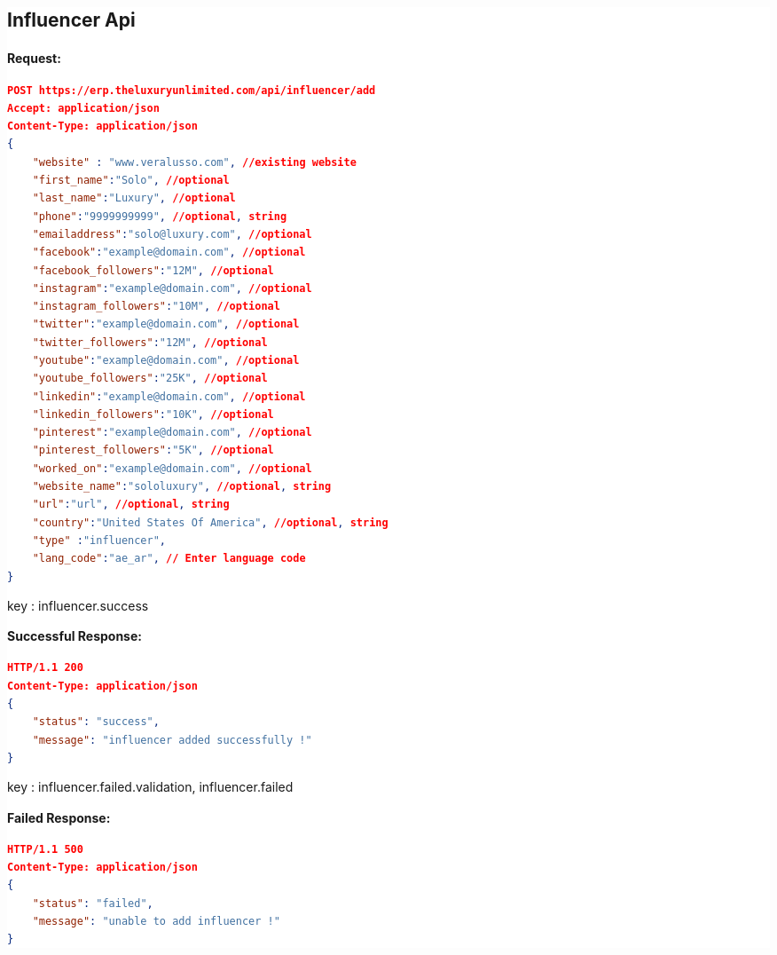 ## Influencer Api

**Request:**

```json
POST https://erp.theluxuryunlimited.com/api/influencer/add
Accept: application/json
Content-Type: application/json
{
    "website" : "www.veralusso.com", //existing website
    "first_name":"Solo", //optional
    "last_name":"Luxury", //optional
    "phone":"9999999999", //optional, string
    "emailaddress":"solo@luxury.com", //optional
    "facebook":"example@domain.com", //optional
    "facebook_followers":"12M", //optional
    "instagram":"example@domain.com", //optional
    "instagram_followers":"10M", //optional
    "twitter":"example@domain.com", //optional
    "twitter_followers":"12M", //optional
    "youtube":"example@domain.com", //optional
    "youtube_followers":"25K", //optional
    "linkedin":"example@domain.com", //optional
    "linkedin_followers":"10K", //optional
    "pinterest":"example@domain.com", //optional
    "pinterest_followers":"5K", //optional
    "worked_on":"example@domain.com", //optional
    "website_name":"sololuxury", //optional, string
    "url":"url", //optional, string
    "country":"United States Of America", //optional, string
    "type" :"influencer",
    "lang_code":"ae_ar", // Enter language code
}
```

key : influencer.success

**Successful Response:**

```json
HTTP/1.1 200
Content-Type: application/json
{
    "status": "success",
    "message": "influencer added successfully !"
}
```

key : influencer.failed.validation, influencer.failed

**Failed Response:**

```json
HTTP/1.1 500
Content-Type: application/json
{
    "status": "failed",
    "message": "unable to add influencer !"
}
```
